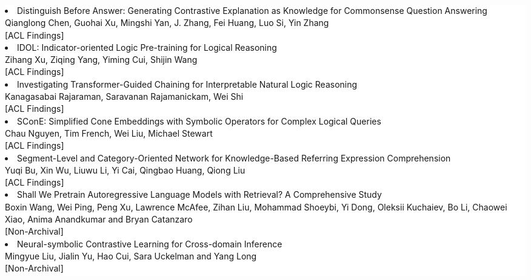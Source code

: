 <li>
<span class="paper-title">Distinguish Before Answer: Generating Contrastive Explanation as Knowledge for Commonsense Question Answering</span><br>
<span class="paper-authors">Qianglong Chen, Guohai Xu, Mingshi Yan, J. Zhang, Fei Huang, Luo Si, Yin Zhang</span><br>
<span class="paper-type"><span>[ACL Findings]</span></span><br>

</li>

<li>
<span class="paper-title">IDOL: Indicator-oriented Logic Pre-training for Logical Reasoning</span><br>
<span class="paper-authors">Zihang Xu, Ziqing Yang, Yiming Cui, Shijin Wang</span><br>
<span class="paper-type"><span>[ACL Findings]</span></span><br>

</li>

<li>
<span class="paper-title">Investigating Transformer-Guided Chaining for Interpretable Natural Logic Reasoning</span><br>
<span class="paper-authors">Kanagasabai Rajaraman, Saravanan Rajamanickam, Wei Shi</span><br>
<span class="paper-type"><span>[ACL Findings]</span></span><br>

</li>

<li>
<span class="paper-title">SConE: Simplified Cone Embeddings with Symbolic Operators for Complex Logical Queries</span><br>
<span class="paper-authors">Chau Nguyen, Tim French, Wei Liu, Michael Stewart</span><br>
<span class="paper-type"><span>[ACL Findings]</span></span><br>

</li>

<li>
<span class="paper-title">Segment-Level and Category-Oriented Network for Knowledge-Based Referring Expression Comprehension</span><br>
<span class="paper-authors">Yuqi Bu, Xin Wu, Liuwu Li, Yi Cai, Qingbao Huang, Qiong Liu</span><br>
<span class="paper-type"><span>[ACL Findings]</span></span><br>

</li>

<li>
<span class="paper-title">Shall We Pretrain Autoregressive Language Models with Retrieval? A Comprehensive Study</span><br>
<span class="paper-authors">Boxin Wang, Wei Ping, Peng Xu, Lawrence McAfee, Zihan Liu, Mohammad Shoeybi, Yi Dong, Oleksii Kuchaiev, Bo Li, Chaowei Xiao, Anima Anandkumar and Bryan Catanzaro </span><br>
<span class="paper-type"><span>[Non-Archival]</span></span><br>

</li>

<li>
<span class="paper-title">Neural-symbolic Contrastive Learning for Cross-domain Inference</span><br>
<span class="paper-authors">Mingyue Liu, Jialin Yu, Hao Cui, Sara Uckelman and Yang Long </span><br>
<span class="paper-type"><span>[Non-Archival]</span></span><br>
